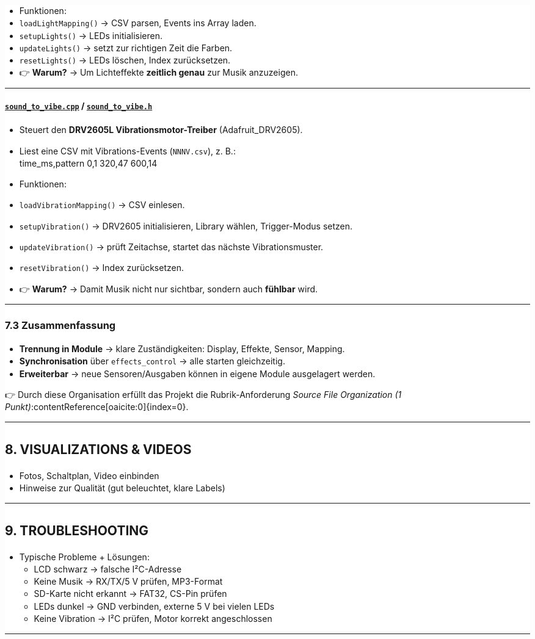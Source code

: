 
- Funktionen:
- `loadLightMapping()` → CSV parsen, Events ins Array laden.
- `setupLights()` → LEDs initialisieren.
- `updateLights()` → setzt zur richtigen Zeit die Farben.
- `resetLights()` → LEDs löschen, Index zurücksetzen.
- 👉 **Warum?** → Um Lichteffekte **zeitlich genau** zur Musik anzuzeigen.

---

#### [`sound_to_vibe.cpp`](./sound_to_vibe.cpp) / [`sound_to_vibe.h`](./sound_to_vibe.h)
- Steuert den **DRV2605L Vibrationsmotor-Treiber** (Adafruit_DRV2605).
- Liest eine CSV mit Vibrations-Events (`NNNV.csv`), z. B.:  
time_ms,pattern
0,1
320,47
600,14


- Funktionen:
- `loadVibrationMapping()` → CSV einlesen.
- `setupVibration()` → DRV2605 initialisieren, Library wählen, Trigger-Modus setzen.
- `updateVibration()` → prüft Zeitachse, startet das nächste Vibrationsmuster.
- `resetVibration()` → Index zurücksetzen.
- 👉 **Warum?** → Damit Musik nicht nur sichtbar, sondern auch **fühlbar** wird.

---

### 7.3 Zusammenfassung
- **Trennung in Module** → klare Zuständigkeiten: Display, Effekte, Sensor, Mapping.  
- **Synchronisation** über `effects_control` → alle starten gleichzeitig.  
- **Erweiterbar** → neue Sensoren/Ausgaben können in eigene Module ausgelagert werden.  

👉 Durch diese Organisation erfüllt das Projekt die Rubrik-Anforderung *Source File Organization (1 Punkt)*:contentReference[oaicite:0]{index=0}.


---

## 8. VISUALIZATIONS & VIDEOS
- Fotos, Schaltplan, Video einbinden
- Hinweise zur Qualität (gut beleuchtet, klare Labels)

---

## 9. TROUBLESHOOTING
- Typische Probleme + Lösungen:
  - LCD schwarz → falsche I²C-Adresse
  - Keine Musik → RX/TX/5 V prüfen, MP3-Format
  - SD-Karte nicht erkannt → FAT32, CS-Pin prüfen
  - LEDs dunkel → GND verbinden, externe 5 V bei vielen LEDs
  - Keine Vibration → I²C prüfen, Motor korrekt angeschlossen

---